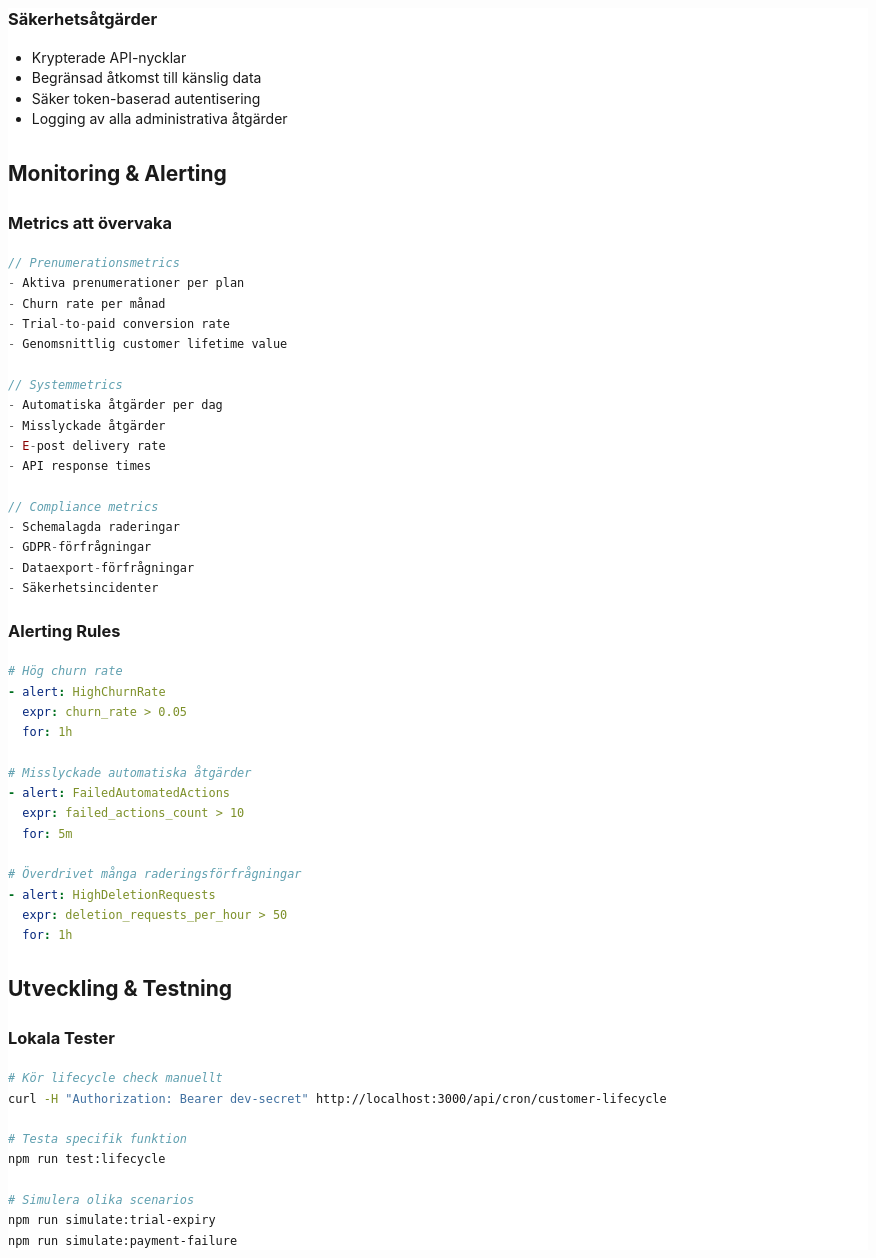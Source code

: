 ### Säkerhetsåtgärder
- Krypterade API-nycklar
- Begränsad åtkomst till känslig data
- Säker token-baserad autentisering
- Logging av alla administrativa åtgärder

## Monitoring & Alerting

### Metrics att övervaka
```typescript
// Prenumerationsmetrics
- Aktiva prenumerationer per plan
- Churn rate per månad
- Trial-to-paid conversion rate
- Genomsnittlig customer lifetime value

// Systemmetrics  
- Automatiska åtgärder per dag
- Misslyckade åtgärder
- E-post delivery rate
- API response times

// Compliance metrics
- Schemalagda raderingar
- GDPR-förfrågningar
- Dataexport-förfrågningar
- Säkerhetsincidenter
```

### Alerting Rules
```yaml
# Hög churn rate
- alert: HighChurnRate
  expr: churn_rate > 0.05
  for: 1h

# Misslyckade automatiska åtgärder
- alert: FailedAutomatedActions
  expr: failed_actions_count > 10
  for: 5m

# Överdrivet många raderingsförfrågningar
- alert: HighDeletionRequests
  expr: deletion_requests_per_hour > 50
  for: 1h
```

## Utveckling & Testning

### Lokala Tester
```bash
# Kör lifecycle check manuellt
curl -H "Authorization: Bearer dev-secret" http://localhost:3000/api/cron/customer-lifecycle

# Testa specifik funktion
npm run test:lifecycle

# Simulera olika scenarios
npm run simulate:trial-expiry
npm run simulate:payment-failure
```
